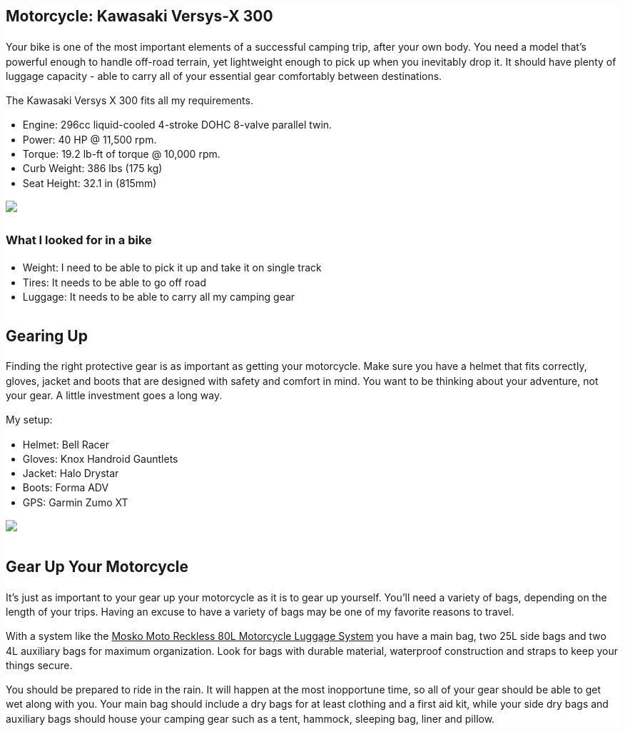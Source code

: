 ## Motorcycle: Kawasaki Versys-X 300

Your bike is one of the most important elements of a successful camping trip, after your own body. You need a model that’s powerful enough to handle off-road terrain, yet lightweight enough to pick up when you inevitably drop it. It should have plenty of luggage capacity - able to carry all of your essential gear comfortably between destinations.

The Kawasaki Versys X 300 fits all my requirements.

- Engine: 296cc liquid-cooled 4-stroke DOHC 8-valve parallel twin.
- Power: 40 HP @ 11,500 rpm.
- Torque: 19.2 lb-ft of torque @ 10,000 rpm.
- Curb Weight: 386 lbs (175 kg)
- Seat Height: 32.1 in (815mm)

![](ADD924AF-D7C4-4F8B-ABD9-4D7EB4EBF026.jpeg)

### What I looked for in a bike
- Weight: I need to be able to pick it up and take it on single track
- Tires: It needs to be able to go off road
- Luggage: It needs to be able to carry all my camping gear

## Gearing Up

Finding the right protective gear is as important as getting your motorcycle. Make sure you have a helmet that fits correctly, gloves, jacket and boots that are designed with safety and comfort in mind. You want to be thinking about your adventure, not your gear. A little investment goes a long way. 

My setup:

- Helmet: Bell Racer 
- Gloves: Knox Handroid Gauntlets 
- Jacket: Halo Drystar
- Boots: Forma ADV 
- GPS: Garmin Zumo XT

![](6986CDD3-930A-410E-9300-40BD7751A357_1_105_c.jpeg)

## Gear Up Your Motorcycle

It’s just as important to your gear up your motorcycle as it is to gear up yourself. You’ll need a variety of bags, depending on the length of your trips. Having an excuse to have a variety of bags may be one of my favorite reasons to travel. 

With a system like the [Mosko Moto Reckless 80L Motorcycle Luggage System](https://moskomoto.com/products/reckless-80l) you have a main bag, two 25L side bags and two 4L auxiliary bags for maximum organization. Look for bags with durable material, waterproof construction and straps to keep your things secure.

You should be prepared to ride in the rain. It will happen at the most inopportune time, so all of your gear should be able to get wet along with you. Your main bag should include a dry bags for at least clothing and a first aid kit, while your side dry bags and auxiliary bags should house your camping gear such as a tent, hammock, sleeping bag, liner and pillow. 
